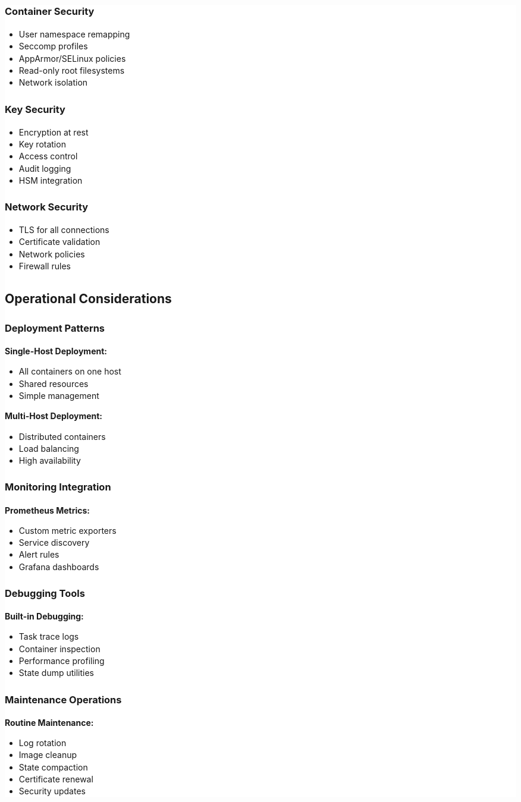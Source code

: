 ### Container Security
- User namespace remapping
- Seccomp profiles
- AppArmor/SELinux policies
- Read-only root filesystems
- Network isolation

### Key Security
- Encryption at rest
- Key rotation
- Access control
- Audit logging
- HSM integration

### Network Security
- TLS for all connections
- Certificate validation
- Network policies
- Firewall rules

## Operational Considerations

### Deployment Patterns

**Single-Host Deployment:**
- All containers on one host
- Shared resources
- Simple management

**Multi-Host Deployment:**
- Distributed containers
- Load balancing
- High availability

### Monitoring Integration

**Prometheus Metrics:**
- Custom metric exporters
- Service discovery
- Alert rules
- Grafana dashboards

### Debugging Tools

**Built-in Debugging:**
- Task trace logs
- Container inspection
- Performance profiling
- State dump utilities

### Maintenance Operations

**Routine Maintenance:**
- Log rotation
- Image cleanup
- State compaction
- Certificate renewal
- Security updates